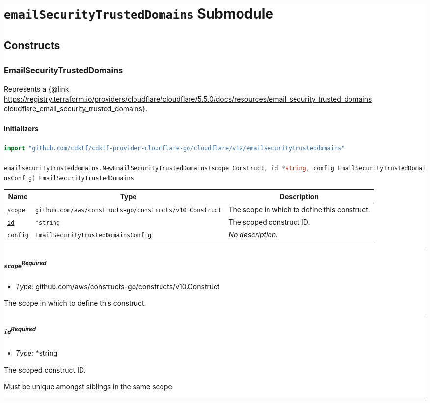 # `emailSecurityTrustedDomains` Submodule <a name="`emailSecurityTrustedDomains` Submodule" id="@cdktf/provider-cloudflare.emailSecurityTrustedDomains"></a>

## Constructs <a name="Constructs" id="Constructs"></a>

### EmailSecurityTrustedDomains <a name="EmailSecurityTrustedDomains" id="@cdktf/provider-cloudflare.emailSecurityTrustedDomains.EmailSecurityTrustedDomains"></a>

Represents a {@link https://registry.terraform.io/providers/cloudflare/cloudflare/5.5.0/docs/resources/email_security_trusted_domains cloudflare_email_security_trusted_domains}.

#### Initializers <a name="Initializers" id="@cdktf/provider-cloudflare.emailSecurityTrustedDomains.EmailSecurityTrustedDomains.Initializer"></a>

```go
import "github.com/cdktf/cdktf-provider-cloudflare-go/cloudflare/v12/emailsecuritytrusteddomains"

emailsecuritytrusteddomains.NewEmailSecurityTrustedDomains(scope Construct, id *string, config EmailSecurityTrustedDomainsConfig) EmailSecurityTrustedDomains
```

| **Name** | **Type** | **Description** |
| --- | --- | --- |
| <code><a href="#@cdktf/provider-cloudflare.emailSecurityTrustedDomains.EmailSecurityTrustedDomains.Initializer.parameter.scope">scope</a></code> | <code>github.com/aws/constructs-go/constructs/v10.Construct</code> | The scope in which to define this construct. |
| <code><a href="#@cdktf/provider-cloudflare.emailSecurityTrustedDomains.EmailSecurityTrustedDomains.Initializer.parameter.id">id</a></code> | <code>*string</code> | The scoped construct ID. |
| <code><a href="#@cdktf/provider-cloudflare.emailSecurityTrustedDomains.EmailSecurityTrustedDomains.Initializer.parameter.config">config</a></code> | <code><a href="#@cdktf/provider-cloudflare.emailSecurityTrustedDomains.EmailSecurityTrustedDomainsConfig">EmailSecurityTrustedDomainsConfig</a></code> | *No description.* |

---

##### `scope`<sup>Required</sup> <a name="scope" id="@cdktf/provider-cloudflare.emailSecurityTrustedDomains.EmailSecurityTrustedDomains.Initializer.parameter.scope"></a>

- *Type:* github.com/aws/constructs-go/constructs/v10.Construct

The scope in which to define this construct.

---

##### `id`<sup>Required</sup> <a name="id" id="@cdktf/provider-cloudflare.emailSecurityTrustedDomains.EmailSecurityTrustedDomains.Initializer.parameter.id"></a>

- *Type:* *string

The scoped construct ID.

Must be unique amongst siblings in the same scope

---